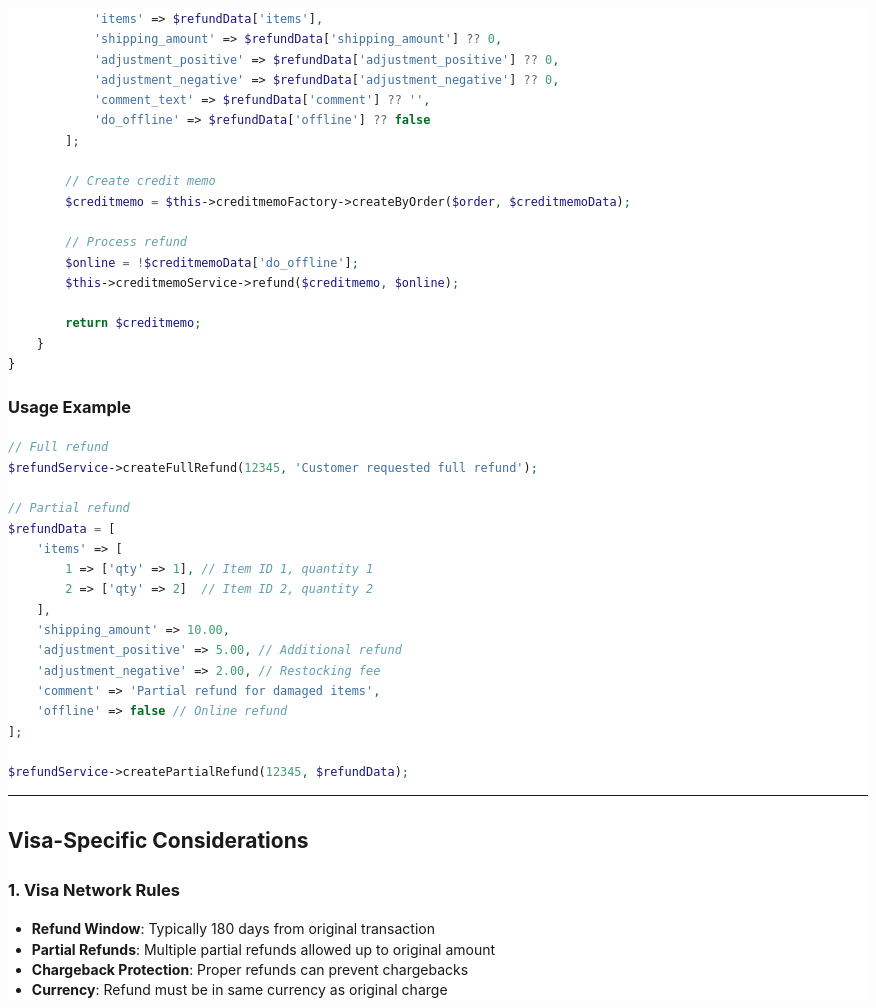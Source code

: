```php
            'items' => $refundData['items'],
            'shipping_amount' => $refundData['shipping_amount'] ?? 0,
            'adjustment_positive' => $refundData['adjustment_positive'] ?? 0,
            'adjustment_negative' => $refundData['adjustment_negative'] ?? 0,
            'comment_text' => $refundData['comment'] ?? '',
            'do_offline' => $refundData['offline'] ?? false
        ];
        
        // Create credit memo
        $creditmemo = $this->creditmemoFactory->createByOrder($order, $creditmemoData);
        
        // Process refund
        $online = !$creditmemoData['do_offline'];
        $this->creditmemoService->refund($creditmemo, $online);
        
        return $creditmemo;
    }
}
```

### Usage Example
```php
// Full refund
$refundService->createFullRefund(12345, 'Customer requested full refund');

// Partial refund
$refundData = [
    'items' => [
        1 => ['qty' => 1], // Item ID 1, quantity 1
        2 => ['qty' => 2]  // Item ID 2, quantity 2
    ],
    'shipping_amount' => 10.00,
    'adjustment_positive' => 5.00, // Additional refund
    'adjustment_negative' => 2.00, // Restocking fee
    'comment' => 'Partial refund for damaged items',
    'offline' => false // Online refund
];

$refundService->createPartialRefund(12345, $refundData);
```

---

## Visa-Specific Considerations

### 1. **Visa Network Rules**
- **Refund Window**: Typically 180 days from original transaction
- **Partial Refunds**: Multiple partial refunds allowed up to original amount
- **Chargeback Protection**: Proper refunds can prevent chargebacks
- **Currency**: Refund must be in same currency as original charge
